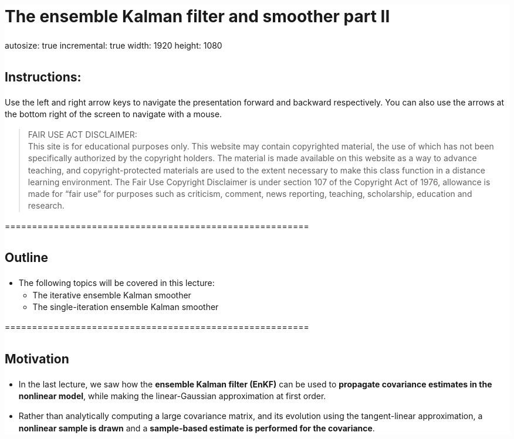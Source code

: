 <style>
.section .reveal .state-background {
   background: #ffffff;
}
.section .reveal h1,
.section .reveal h2,
.section .reveal p {
   color: black;
   margin-top: 50px;
   text-align: center;
}
</style>



The ensemble Kalman filter and smoother part II
========================================================
autosize: true
incremental: true
width: 1920
height: 1080

<h2 style="text-align:left"> Instructions:</h2>
<p style='text-align:left'>Use the left and right arrow keys to navigate the presentation forward and backward respectively.  You can also use the arrows at the bottom right of the screen to navigate with a mouse.<br></p>

<blockquote>
FAIR USE ACT DISCLAIMER:</br>
This site is for educational purposes only.  This website may contain copyrighted material, the use of which has not been specifically authorized by the copyright holders. The material is made available on this website as a way to advance teaching, and copyright-protected materials are used to the extent necessary to make this class function in a distance learning environment.  The Fair Use Copyright Disclaimer is under section 107 of the Copyright Act of 1976, allowance is made for “fair use” for purposes such as criticism, comment, news reporting, teaching, scholarship, education and research.
</blockquote>

========================================================

<h2>Outline</h2>

* The following topics will be covered in this lecture:
  * The iterative ensemble Kalman smoother
  * The single-iteration ensemble Kalman smoother

========================================================
## Motivation

* In the last lecture, we saw how the <b>ensemble Kalman filter (EnKF)</b> can be used to <strong>propagate covariance estimates in the nonlinear model</strong>, while making the linear-Gaussian approximation at first order.

* Rather than analytically computing a large covariance matrix, and its evolution using the tangent-linear approximation, a <b>nonlinear sample is drawn</b> and a <strong>sample-based estimate is performed for the covariance</strong>.
